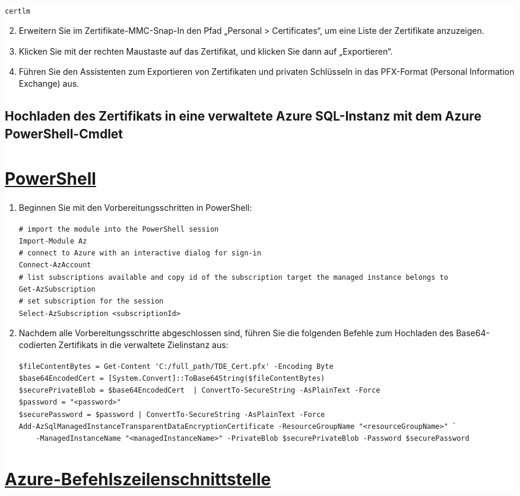    ```cmd
   certlm
   ```

2. Erweitern Sie im Zertifikate-MMC-Snap-In den Pfad „Personal > Certificates“, um eine Liste der Zertifikate anzuzeigen.

3. Klicken Sie mit der rechten Maustaste auf das Zertifikat, und klicken Sie dann auf „Exportieren“.

4. Führen Sie den Assistenten zum Exportieren von Zertifikaten und privaten Schlüsseln in das PFX-Format (Personal Information Exchange) aus.

## <a name="upload-certificate-to-azure-sql-managed-instance-using-azure-powershell-cmdlet"></a>Hochladen des Zertifikats in eine verwaltete Azure SQL-Instanz mit dem Azure PowerShell-Cmdlet

# <a name="powershell"></a>[PowerShell](#tab/azure-powershell)

1. Beginnen Sie mit den Vorbereitungsschritten in PowerShell:

   ```azurepowershell
   # import the module into the PowerShell session
   Import-Module Az
   # connect to Azure with an interactive dialog for sign-in
   Connect-AzAccount
   # list subscriptions available and copy id of the subscription target the managed instance belongs to
   Get-AzSubscription
   # set subscription for the session
   Select-AzSubscription <subscriptionId>
   ```

2. Nachdem alle Vorbereitungsschritte abgeschlossen sind, führen Sie die folgenden Befehle zum Hochladen des Base64-codierten Zertifikats in die verwaltete Zielinstanz aus:

   ```azurepowershell
   $fileContentBytes = Get-Content 'C:/full_path/TDE_Cert.pfx' -Encoding Byte
   $base64EncodedCert = [System.Convert]::ToBase64String($fileContentBytes)
   $securePrivateBlob = $base64EncodedCert  | ConvertTo-SecureString -AsPlainText -Force
   $password = "<password>"
   $securePassword = $password | ConvertTo-SecureString -AsPlainText -Force
   Add-AzSqlManagedInstanceTransparentDataEncryptionCertificate -ResourceGroupName "<resourceGroupName>" `
       -ManagedInstanceName "<managedInstanceName>" -PrivateBlob $securePrivateBlob -Password $securePassword
   ```

# <a name="azure-cli"></a>[Azure-Befehlszeilenschnittstelle](#tab/azure-cli)
